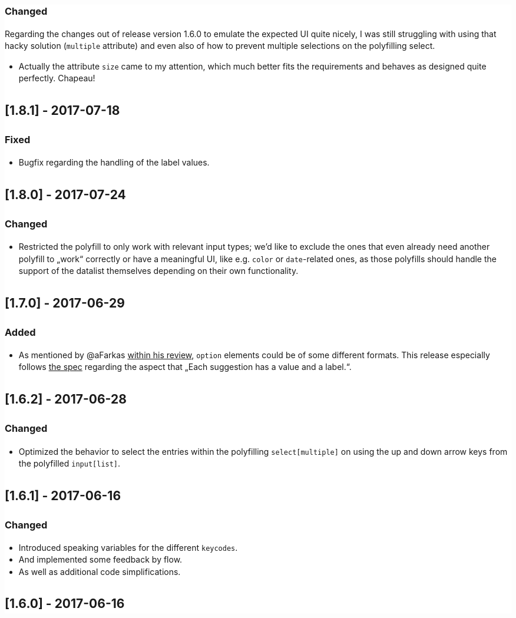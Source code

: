 ### Changed

Regarding the changes out of release version 1.6.0 to emulate the expected UI quite nicely, I was still struggling with using that hacky solution (`multiple` attribute) and even also of how to prevent multiple selections on the polyfilling select.

- Actually the attribute `size` came to my attention, which much better fits the requirements and behaves as designed quite perfectly. Chapeau!

## [1.8.1] - 2017-07-18

### Fixed

- Bugfix regarding the handling of the label values.

## [1.8.0] - 2017-07-24

### Changed

- Restricted the polyfill to only work with relevant input types; we’d like to exclude the ones that even already need another polyfill to „work“ correctly or have a meaningful UI, like e.g. `color` or `date`-related ones, as those polyfills should handle the support of the datalist themselves depending on their own functionality.

## [1.7.0] - 2017-06-29

### Added

- As mentioned by @aFarkas [within his review](https://github.com/h5bp/html5please/issues/18), `option` elements could be of some different formats. This release especially follows [the spec](https://www.w3.org/TR/html5/forms.html#the-datalist-element) regarding the aspect that „Each suggestion has a value and a label.“.

## [1.6.2] - 2017-06-28

### Changed

- Optimized the behavior to select the entries within the polyfilling `select[multiple]` on using the up and down arrow keys from the polyfilled `input[list]`.

## [1.6.1] - 2017-06-16

### Changed

- Introduced speaking variables for the different `keycodes`.
- And implemented some feedback by flow.
- As well as additional code simplifications.

## [1.6.0] - 2017-06-16
